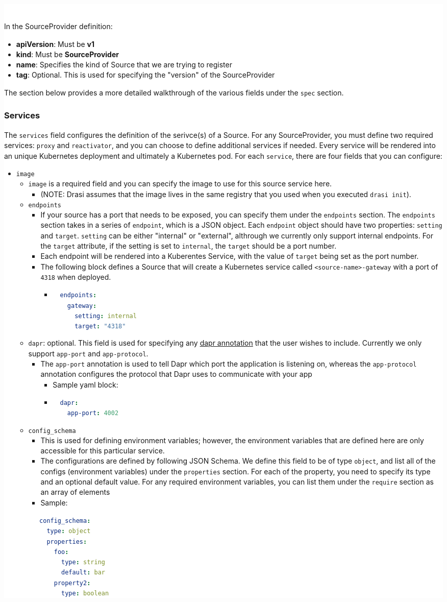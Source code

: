 ```yaml
    
```

In the SourceProvider definition:
- **apiVersion**: Must be **v1**
- **kind**: Must be **SourceProvider**
- **name**: Specifies the kind of Source that we are trying to register
- **tag**: Optional. This is used for specifying the "version" of the SourceProvider


The section below provides a more detailed walkthrough of the various fields under the `spec` section.

### Services

The `services` field configures the definition of the serivce(s) of a Source. For any SourceProvider, you must define two required services: `proxy` and `reactivator`, and you can choose to define additional services if needed. Every service will be rendered into an unique Kubernetes deployment and ultimately a Kubernetes pod. For each `service`, there are four fields that you can configure:
- `image`
  - `image` is a required field and you can specify the image to use for this source service here. 
    - (NOTE: Drasi assumes that the image lives in the same registry that you used when you executed `drasi init`).
  - `endpoints`
    - If your source has a port that needs to be exposed, you can specify them under the `endpoints` section. The `endpoints` section takes in a series of `endpoint`, which is a JSON object. Each `endpoint` object should have two properties: `setting` and `target`. `setting` can be either "internal" or "external", althrough we currently only support internal endpoints. For the `target` attribute, if the setting is set to `internal`, the `target` should be a port number.
    - Each endpoint will be rendered into a Kuberentes Service, with the value of `target` being set as the port number.
    - The following block defines a Source that will create a Kubernetes service called `<source-name>-gateway` with a port of `4318` when deployed.
      - ```yaml 
          endpoints:
            gateway:
              setting: internal
              target: "4318" 
  - `dapr`: optional. This field is used for specifying any [dapr annotation](https://docs.dapr.io/reference/arguments-annotations-overview/) that the user wishes to include. Currently we only support `app-port` and `app-protocol`. 
    - The `app-port` annotation is used to tell Dapr which port the application is listening on, whereas the `app-protocol` annotation configures the protocol that Dapr uses to communicate with your app
      - Sample yaml block:
      - ```yaml 
          dapr:
            app-port: 4002
  - `config_schema`
    - This is used for defining environment variables; however, the environment variables that are defined here are only accessible for this particular service.
    - The configurations are defined by following JSON Schema. We define this field to be of type `object`, and list all of the configs (environment variables) under the `properties` section. For each of the property, you need to specify its type and an optional default value. For any required environment variables, you can list them under the `require` section as an array of elements
    - Sample:
     ```yaml
        config_schema:
          type: object
          properties:
            foo:
              type: string
              default: bar
            property2:
              type: boolean
